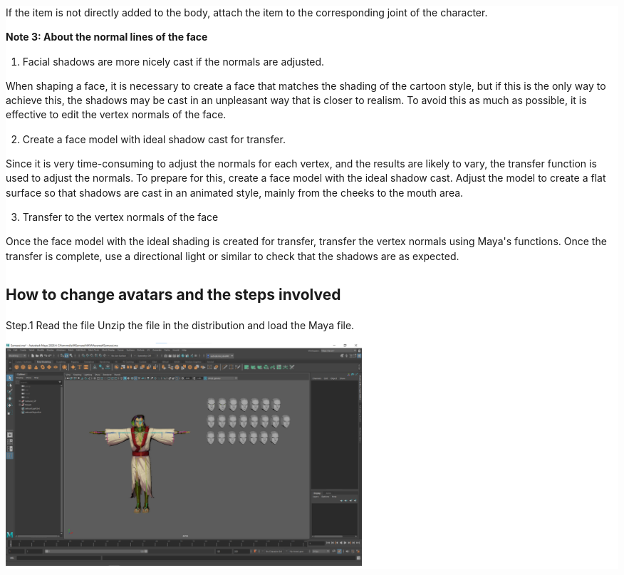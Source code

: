 If the item is not directly added to the body, attach the item to the corresponding joint of the character.

**Note 3: About the normal lines of the face**

1. Facial shadows are more nicely cast if the normals are adjusted.

When shaping a face, it is necessary to create a face that matches the shading of the cartoon style, but if this is the only way to achieve this, the shadows may be cast in an unpleasant way that is closer to realism. To avoid this as much as possible, it is effective to edit the vertex normals of the face.

2. Create a face model with ideal shadow cast for transfer.

Since it is very time-consuming to adjust the normals for each vertex, and the results are likely to vary, the transfer function is used to adjust the normals. To prepare for this, create a face model with the ideal shadow cast. Adjust the model to create a flat surface so that shadows are cast in an animated style, mainly from the cheeks to the mouth area.

3. Transfer to the vertex normals of the face

Once the face model with the ideal shading is created for transfer, transfer the vertex normals using Maya's functions. Once the transfer is complete, use a directional light or similar to check that the shadows are as expected.

## How to change avatars and the steps involved

Step.1 Read the file
Unzip the file in the distribution and load the Maya file.

<img src="assets/image5.png" width="500">
